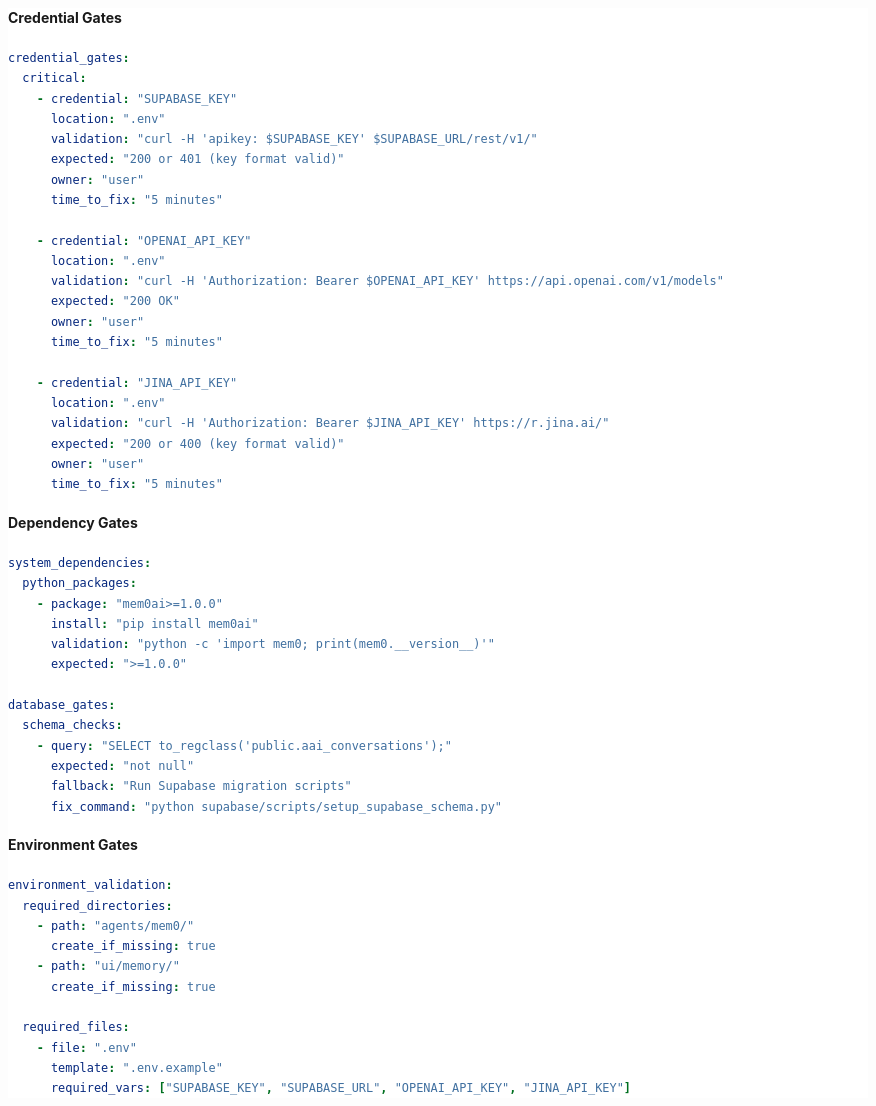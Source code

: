 ```yaml
```

#### Credential Gates
```yaml
credential_gates:
  critical:
    - credential: "SUPABASE_KEY"
      location: ".env"
      validation: "curl -H 'apikey: $SUPABASE_KEY' $SUPABASE_URL/rest/v1/"
      expected: "200 or 401 (key format valid)"
      owner: "user"
      time_to_fix: "5 minutes"
      
    - credential: "OPENAI_API_KEY"
      location: ".env"
      validation: "curl -H 'Authorization: Bearer $OPENAI_API_KEY' https://api.openai.com/v1/models"
      expected: "200 OK"
      owner: "user"
      time_to_fix: "5 minutes"
      
    - credential: "JINA_API_KEY"
      location: ".env"
      validation: "curl -H 'Authorization: Bearer $JINA_API_KEY' https://r.jina.ai/"
      expected: "200 or 400 (key format valid)"
      owner: "user"
      time_to_fix: "5 minutes"
```

#### Dependency Gates
```yaml
system_dependencies:
  python_packages:
    - package: "mem0ai>=1.0.0"
      install: "pip install mem0ai"
      validation: "python -c 'import mem0; print(mem0.__version__)'"
      expected: ">=1.0.0"
      
database_gates:
  schema_checks:
    - query: "SELECT to_regclass('public.aai_conversations');"
      expected: "not null"
      fallback: "Run Supabase migration scripts"
      fix_command: "python supabase/scripts/setup_supabase_schema.py"
```

#### Environment Gates
```yaml
environment_validation:
  required_directories:
    - path: "agents/mem0/"
      create_if_missing: true
    - path: "ui/memory/"
      create_if_missing: true
      
  required_files:
    - file: ".env"
      template: ".env.example"
      required_vars: ["SUPABASE_KEY", "SUPABASE_URL", "OPENAI_API_KEY", "JINA_API_KEY"]
```
